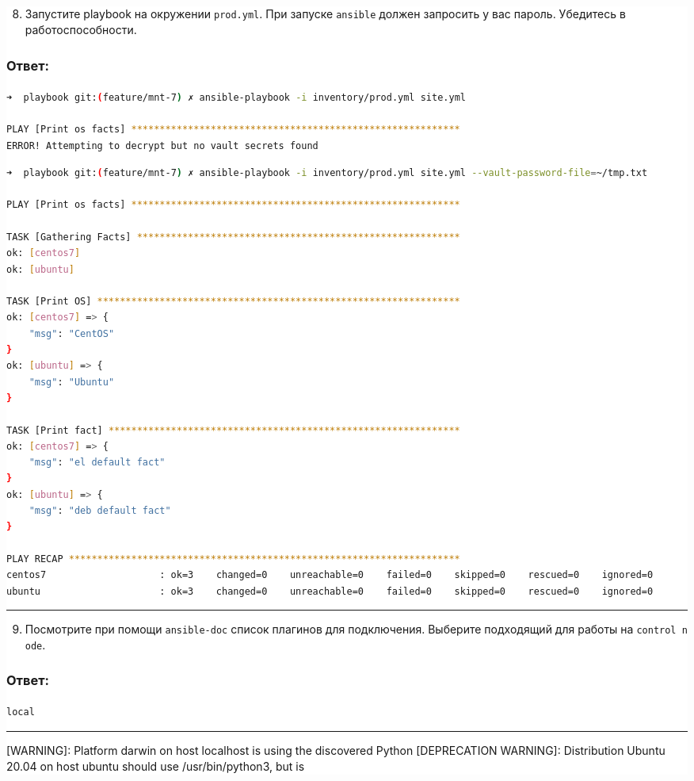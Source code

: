 
8. Запустите playbook на окружении `prod.yml`. При запуске `ansible` должен запросить у вас пароль. Убедитесь в работоспособности.

<h3>Ответ:</h3>

````bash
➜  playbook git:(feature/mnt-7) ✗ ansible-playbook -i inventory/prod.yml site.yml

PLAY [Print os facts] **********************************************************
ERROR! Attempting to decrypt but no vault secrets found
````

````bash
➜  playbook git:(feature/mnt-7) ✗ ansible-playbook -i inventory/prod.yml site.yml --vault-password-file=~/tmp.txt

PLAY [Print os facts] **********************************************************

TASK [Gathering Facts] *********************************************************
ok: [centos7]
ok: [ubuntu]

TASK [Print OS] ****************************************************************
ok: [centos7] => {
    "msg": "CentOS"
}
ok: [ubuntu] => {
    "msg": "Ubuntu"
}

TASK [Print fact] **************************************************************
ok: [centos7] => {
    "msg": "el default fact"
}
ok: [ubuntu] => {
    "msg": "deb default fact"
}

PLAY RECAP *********************************************************************
centos7                    : ok=3    changed=0    unreachable=0    failed=0    skipped=0    rescued=0    ignored=0
ubuntu                     : ok=3    changed=0    unreachable=0    failed=0    skipped=0    rescued=0    ignored=0
````



---

9. Посмотрите при помощи `ansible-doc` список плагинов для подключения. Выберите подходящий для работы на `control node`.

<h3>Ответ:</h3>

`local`

---

[WARNING]: Platform darwin on host localhost is using the discovered Python
[DEPRECATION WARNING]: Distribution Ubuntu 20.04 on host ubuntu should use /usr/bin/python3, but is